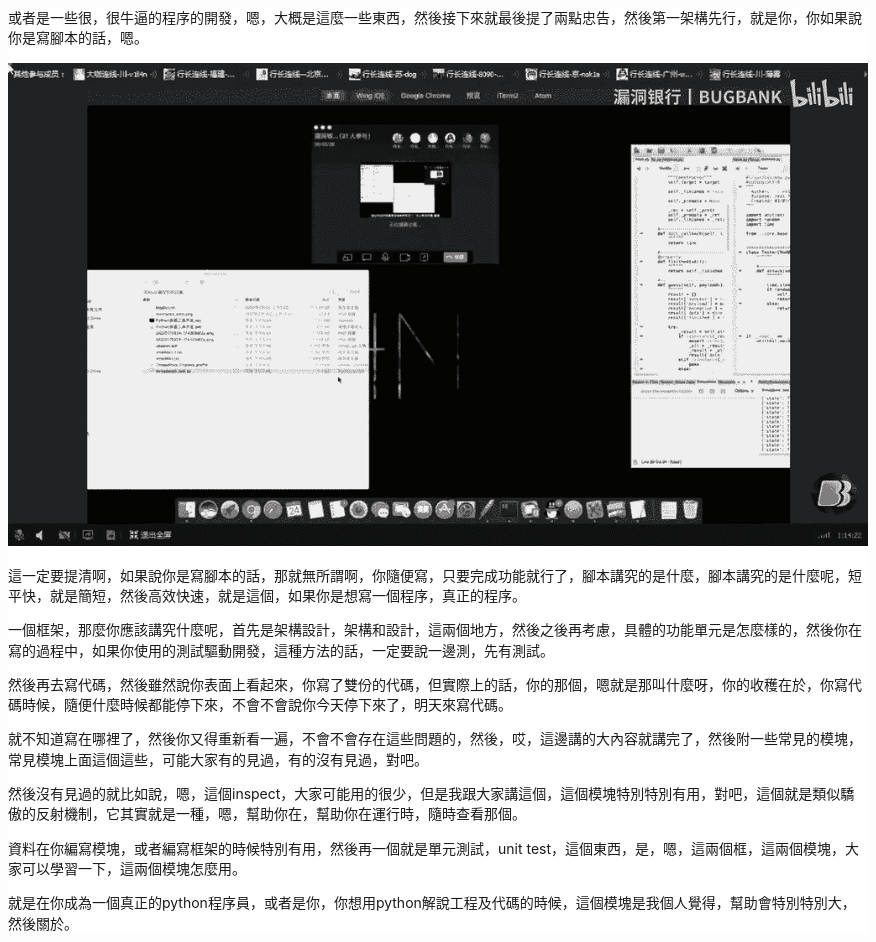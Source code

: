 或者是一些很，很牛逼的程序的開發，嗯，大概是這麼一些東西，然後接下來就最後提了兩點忠告，然後第一架構先行，就是你，你如果說你是寫腳本的話，嗯。



![](img/9842f35091efa46c96e2c28bc05681b3_125.png)

這一定要提清啊，如果說你是寫腳本的話，那就無所謂啊，你隨便寫，只要完成功能就行了，腳本講究的是什麼，腳本講究的是什麼呢，短平快，就是簡短，然後高效快速，就是這個，如果你是想寫一個程序，真正的程序。

一個框架，那麼你應該講究什麼呢，首先是架構設計，架構和設計，這兩個地方，然後之後再考慮，具體的功能單元是怎麼樣的，然後你在寫的過程中，如果你使用的測試驅動開發，這種方法的話，一定要說一邊測，先有測試。

然後再去寫代碼，然後雖然說你表面上看起來，你寫了雙份的代碼，但實際上的話，你的那個，嗯就是那叫什麼呀，你的收穫在於，你寫代碼時候，隨便什麼時候都能停下來，不會不會說你今天停下來了，明天來寫代碼。

就不知道寫在哪裡了，然後你又得重新看一遍，不會不會存在這些問題的，然後，哎，這邊講的大內容就講完了，然後附一些常見的模塊，常見模塊上面這個這些，可能大家有的見過，有的沒有見過，對吧。

然後沒有見過的就比如說，嗯，這個inspect，大家可能用的很少，但是我跟大家講這個，這個模塊特別特別有用，對吧，這個就是類似驕傲的反射機制，它其實就是一種，嗯，幫助你在，幫助你在運行時，隨時查看那個。

資料在你編寫模塊，或者編寫框架的時候特別有用，然後再一個就是單元測試，unit test，這個東西，是，嗯，這兩個框，這兩個模塊，大家可以學習一下，這兩個模塊怎麼用。

就是在你成為一個真正的python程序員，或者是你，你想用python解說工程及代碼的時候，這個模塊是我個人覺得，幫助會特別特別大，然後關於。


